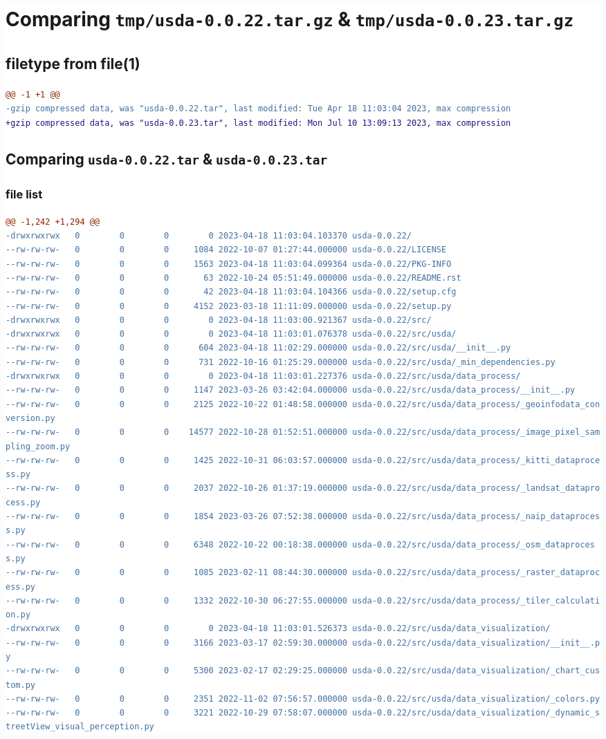 # Comparing `tmp/usda-0.0.22.tar.gz` & `tmp/usda-0.0.23.tar.gz`

## filetype from file(1)

```diff
@@ -1 +1 @@
-gzip compressed data, was "usda-0.0.22.tar", last modified: Tue Apr 18 11:03:04 2023, max compression
+gzip compressed data, was "usda-0.0.23.tar", last modified: Mon Jul 10 13:09:13 2023, max compression
```

## Comparing `usda-0.0.22.tar` & `usda-0.0.23.tar`

### file list

```diff
@@ -1,242 +1,294 @@
-drwxrwxrwx   0        0        0        0 2023-04-18 11:03:04.103370 usda-0.0.22/
--rw-rw-rw-   0        0        0     1084 2022-10-07 01:27:44.000000 usda-0.0.22/LICENSE
--rw-rw-rw-   0        0        0     1563 2023-04-18 11:03:04.099364 usda-0.0.22/PKG-INFO
--rw-rw-rw-   0        0        0       63 2022-10-24 05:51:49.000000 usda-0.0.22/README.rst
--rw-rw-rw-   0        0        0       42 2023-04-18 11:03:04.104366 usda-0.0.22/setup.cfg
--rw-rw-rw-   0        0        0     4152 2023-03-18 11:11:09.000000 usda-0.0.22/setup.py
-drwxrwxrwx   0        0        0        0 2023-04-18 11:03:00.921367 usda-0.0.22/src/
-drwxrwxrwx   0        0        0        0 2023-04-18 11:03:01.076378 usda-0.0.22/src/usda/
--rw-rw-rw-   0        0        0      604 2023-04-18 11:02:29.000000 usda-0.0.22/src/usda/__init__.py
--rw-rw-rw-   0        0        0      731 2022-10-16 01:25:29.000000 usda-0.0.22/src/usda/_min_dependencies.py
-drwxrwxrwx   0        0        0        0 2023-04-18 11:03:01.227376 usda-0.0.22/src/usda/data_process/
--rw-rw-rw-   0        0        0     1147 2023-03-26 03:42:04.000000 usda-0.0.22/src/usda/data_process/__init__.py
--rw-rw-rw-   0        0        0     2125 2022-10-22 01:48:58.000000 usda-0.0.22/src/usda/data_process/_geoinfodata_conversion.py
--rw-rw-rw-   0        0        0    14577 2022-10-28 01:52:51.000000 usda-0.0.22/src/usda/data_process/_image_pixel_sampling_zoom.py
--rw-rw-rw-   0        0        0     1425 2022-10-31 06:03:57.000000 usda-0.0.22/src/usda/data_process/_kitti_dataprocess.py
--rw-rw-rw-   0        0        0     2037 2022-10-26 01:37:19.000000 usda-0.0.22/src/usda/data_process/_landsat_dataprocess.py
--rw-rw-rw-   0        0        0     1854 2023-03-26 07:52:38.000000 usda-0.0.22/src/usda/data_process/_naip_dataprocess.py
--rw-rw-rw-   0        0        0     6348 2022-10-22 00:18:38.000000 usda-0.0.22/src/usda/data_process/_osm_dataprocess.py
--rw-rw-rw-   0        0        0     1085 2023-02-11 08:44:30.000000 usda-0.0.22/src/usda/data_process/_raster_dataprocess.py
--rw-rw-rw-   0        0        0     1332 2022-10-30 06:27:55.000000 usda-0.0.22/src/usda/data_process/_tiler_calculation.py
-drwxrwxrwx   0        0        0        0 2023-04-18 11:03:01.526373 usda-0.0.22/src/usda/data_visualization/
--rw-rw-rw-   0        0        0     3166 2023-03-17 02:59:30.000000 usda-0.0.22/src/usda/data_visualization/__init__.py
--rw-rw-rw-   0        0        0     5300 2023-02-17 02:29:25.000000 usda-0.0.22/src/usda/data_visualization/_chart_custom.py
--rw-rw-rw-   0        0        0     2351 2022-11-02 07:56:57.000000 usda-0.0.22/src/usda/data_visualization/_colors.py
--rw-rw-rw-   0        0        0     3221 2022-10-29 07:58:07.000000 usda-0.0.22/src/usda/data_visualization/_dynamic_streetView_visual_perception.py
```